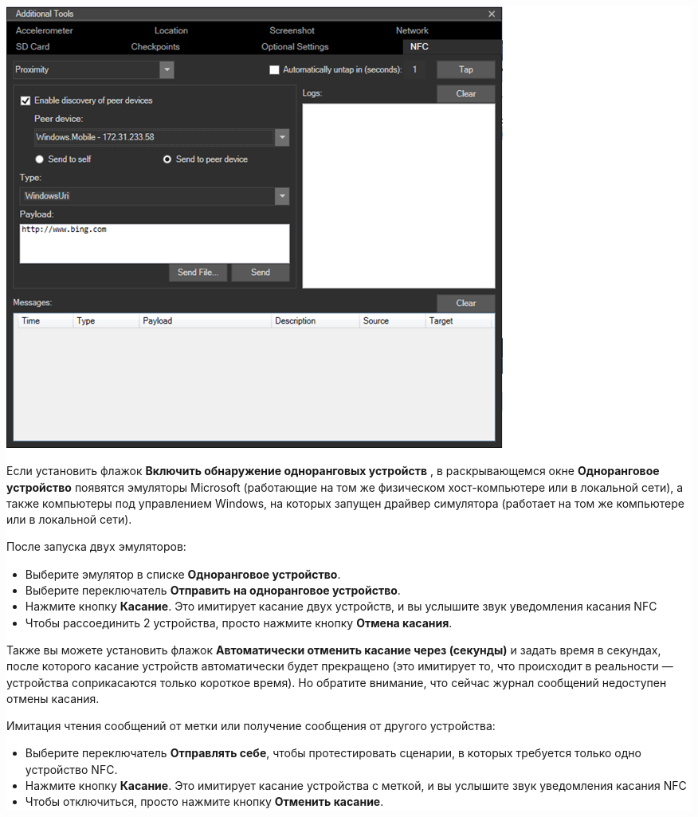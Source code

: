 ![Страница близкого взаимодействия NFC](images/emulator-nfc-proximity.png)

Если установить флажок **Включить обнаружение одноранговых устройств** , в раскрывающемся окне **Одноранговое устройство** появятся эмуляторы Microsoft (работающие на том же физическом хост-компьютере или в локальной сети), а также компьютеры под управлением Windows, на которых запущен драйвер симулятора (работает на том же компьютере или в локальной сети).

После запуска двух эмуляторов:

-   Выберите эмулятор в списке **Одноранговое устройство**.
-   Выберите переключатель **Отправить на одноранговое устройство**.
-   Нажмите кнопку **Касание**. Это имитирует касание двух устройств, и вы услышите звук уведомления касания NFC
-   Чтобы рассоединить 2 устройства, просто нажмите кнопку **Отмена касания**.

Также вы можете установить флажок **Автоматически отменить касание через (секунды)** и задать время в секундах, после которого касание устройств автоматически будет прекращено (это имитирует то, что происходит в реальности — устройства соприкасаются только короткое время). Но обратите внимание, что сейчас журнал сообщений недоступен отмены касания.

Имитация чтения сообщений от метки или получение сообщения от другого устройства:

-   Выберите переключатель **Отправлять себе**, чтобы протестировать сценарии, в которых требуется только одно устройство NFC.
-   Нажмите кнопку **Касание**. Это имитирует касание устройства с меткой, и вы услышите звук уведомления касания NFC
-   Чтобы отключиться, просто нажмите кнопку **Отменить касание**.
